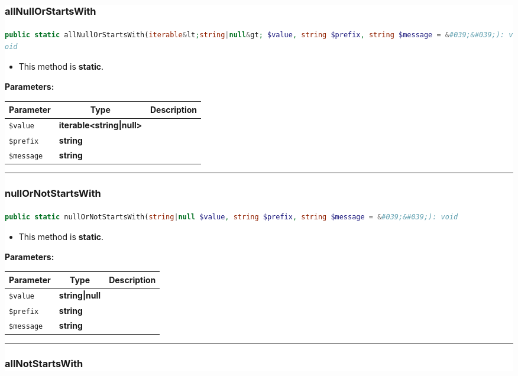 ### allNullOrStartsWith



```php
public static allNullOrStartsWith(iterable&lt;string|null&gt; $value, string $prefix, string $message = &#039;&#039;): void
```



* This method is **static**.




**Parameters:**

| Parameter | Type | Description |
|-----------|------|-------------|
| `$value` | **iterable<string&#124;null>** |  |
| `$prefix` | **string** |  |
| `$message` | **string** |  |




***

### nullOrNotStartsWith



```php
public static nullOrNotStartsWith(string|null $value, string $prefix, string $message = &#039;&#039;): void
```



* This method is **static**.




**Parameters:**

| Parameter | Type | Description |
|-----------|------|-------------|
| `$value` | **string&#124;null** |  |
| `$prefix` | **string** |  |
| `$message` | **string** |  |




***

### allNotStartsWith
